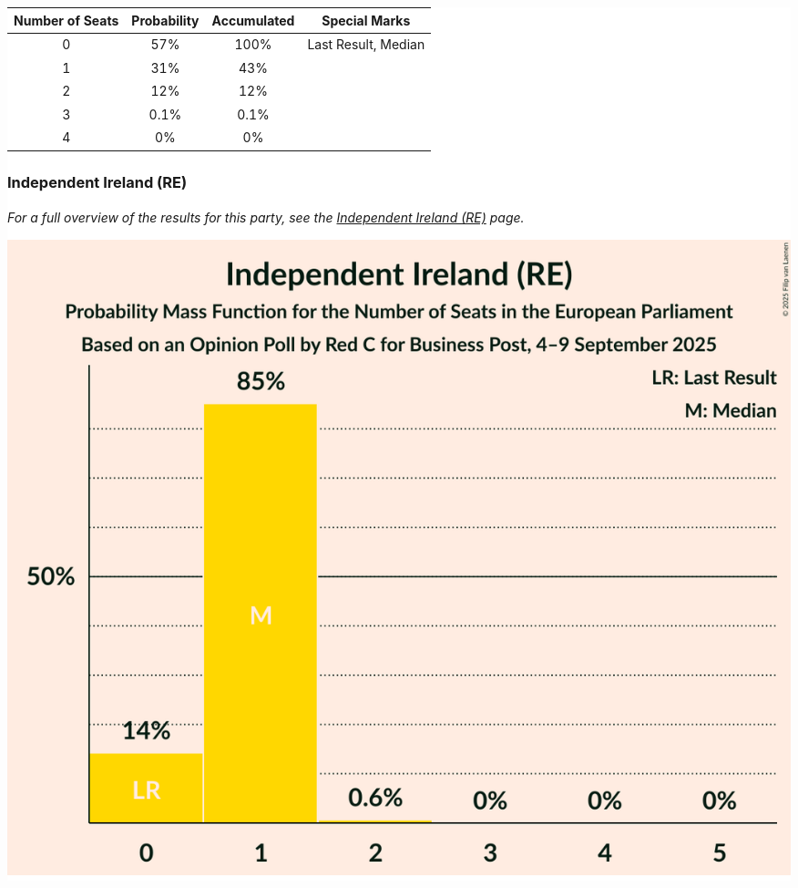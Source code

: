 | Number of Seats | Probability | Accumulated | Special Marks |
|:---------------:|:-----------:|:-----------:|:-------------:|
| 0 | 57% | 100% | Last Result, Median |
| 1 | 31% | 43% |  |
| 2 | 12% | 12% |  |
| 3 | 0.1% | 0.1% |  |
| 4 | 0% | 0% |  |

### Independent Ireland (RE)

*For a full overview of the results for this party, see the [Independent Ireland (RE)](party-independentirelandre.html) page.*

![Graph with seats probability mass function not yet produced](2025-09-09-RedC-seats-pmf-independentirelandre.png "Seats Probability Mass Function")
